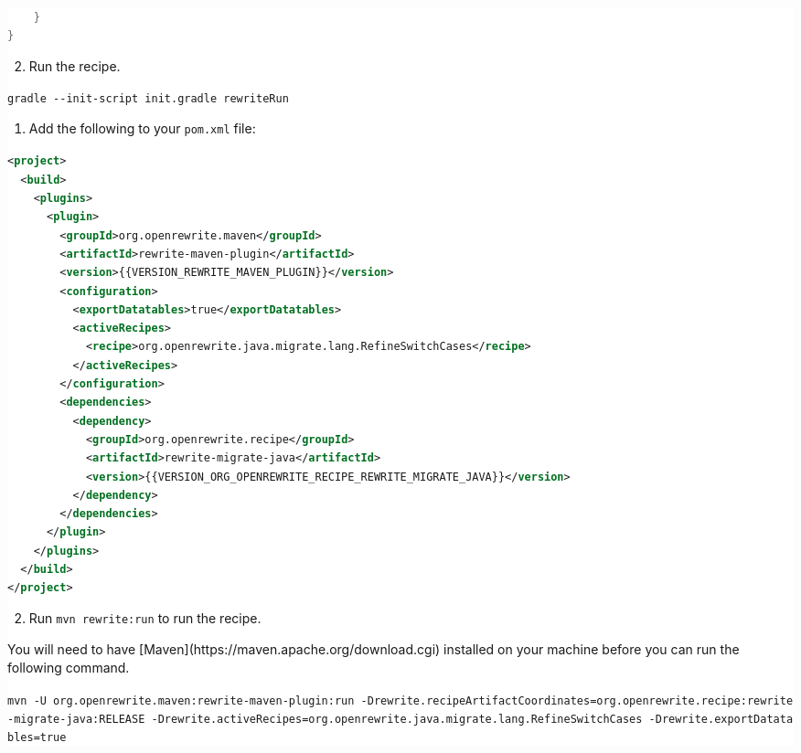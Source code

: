 ```groovy title="init.gradle"
    }
}
```

2. Run the recipe.

```shell title="shell"
gradle --init-script init.gradle rewriteRun
```

</TabItem>
<TabItem value="maven" label="Maven POM">

1. Add the following to your `pom.xml` file:

```xml title="pom.xml"
<project>
  <build>
    <plugins>
      <plugin>
        <groupId>org.openrewrite.maven</groupId>
        <artifactId>rewrite-maven-plugin</artifactId>
        <version>{{VERSION_REWRITE_MAVEN_PLUGIN}}</version>
        <configuration>
          <exportDatatables>true</exportDatatables>
          <activeRecipes>
            <recipe>org.openrewrite.java.migrate.lang.RefineSwitchCases</recipe>
          </activeRecipes>
        </configuration>
        <dependencies>
          <dependency>
            <groupId>org.openrewrite.recipe</groupId>
            <artifactId>rewrite-migrate-java</artifactId>
            <version>{{VERSION_ORG_OPENREWRITE_RECIPE_REWRITE_MIGRATE_JAVA}}</version>
          </dependency>
        </dependencies>
      </plugin>
    </plugins>
  </build>
</project>
```

2. Run `mvn rewrite:run` to run the recipe.
</TabItem>

<TabItem value="maven-command-line" label="Maven Command Line">
You will need to have [Maven](https://maven.apache.org/download.cgi) installed on your machine before you can run the following command.

```shell title="shell"
mvn -U org.openrewrite.maven:rewrite-maven-plugin:run -Drewrite.recipeArtifactCoordinates=org.openrewrite.recipe:rewrite-migrate-java:RELEASE -Drewrite.activeRecipes=org.openrewrite.java.migrate.lang.RefineSwitchCases -Drewrite.exportDatatables=true
```
</TabItem>
<TabItem value="moderne-cli" label="Moderne CLI">
